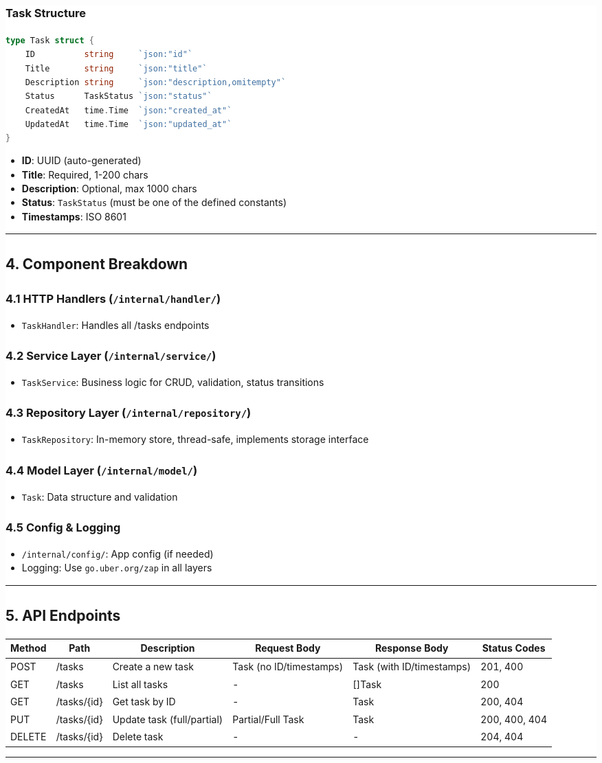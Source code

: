 ### Task Structure

```go
type Task struct {
    ID          string     `json:"id"`
    Title       string     `json:"title"`
    Description string     `json:"description,omitempty"`
    Status      TaskStatus `json:"status"`
    CreatedAt   time.Time  `json:"created_at"`
    UpdatedAt   time.Time  `json:"updated_at"`
}
```

- **ID**: UUID (auto-generated)
- **Title**: Required, 1-200 chars
- **Description**: Optional, max 1000 chars
- **Status**: `TaskStatus` (must be one of the defined constants)
- **Timestamps**: ISO 8601

---

## 4. Component Breakdown

### 4.1 HTTP Handlers (`/internal/handler/`)

- `TaskHandler`: Handles all /tasks endpoints

### 4.2 Service Layer (`/internal/service/`)

- `TaskService`: Business logic for CRUD, validation, status transitions

### 4.3 Repository Layer (`/internal/repository/`)

- `TaskRepository`: In-memory store, thread-safe, implements storage interface

### 4.4 Model Layer (`/internal/model/`)

- `Task`: Data structure and validation

### 4.5 Config & Logging

- `/internal/config/`: App config (if needed)
- Logging: Use `go.uber.org/zap` in all layers

---

## 5. API Endpoints

| Method | Path         | Description                | Request Body         | Response Body         | Status Codes         |
|--------|--------------|----------------------------|----------------------|-----------------------|----------------------|
| POST   | /tasks       | Create a new task          | Task (no ID/timestamps) | Task (with ID/timestamps) | 201, 400            |
| GET    | /tasks       | List all tasks             | -                    | []Task                | 200                  |
| GET    | /tasks/{id}  | Get task by ID             | -                    | Task                  | 200, 404             |
| PUT    | /tasks/{id}  | Update task (full/partial) | Partial/Full Task    | Task                  | 200, 400, 404        |
| DELETE | /tasks/{id}  | Delete task                | -                    | -                     | 204, 404             |

---